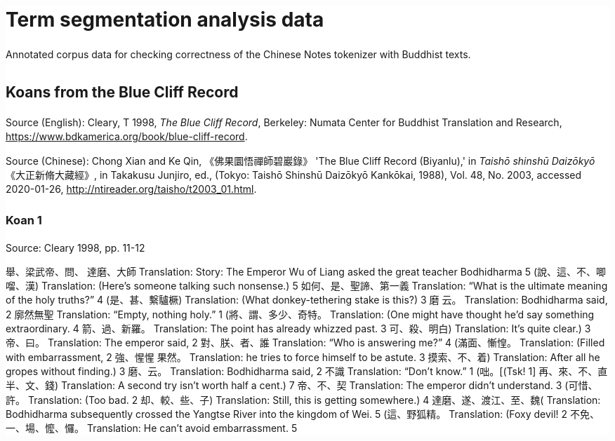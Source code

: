 # Term segmentation analysis data

Annotated corpus data for checking correctness of the Chinese Notes tokenizer
with Buddhist texts.

## Koans from the Blue Cliff Record
Source (English): Cleary, T 1998, *The Blue Cliff Record*, Berkeley: Numata Center for Buddhist Translation and Research, https://www.bdkamerica.org/book/blue-cliff-record. 

Source (Chinese): Chong Xian and Ke Qin, 《佛果圜悟禪師碧巖錄》 'The Blue Cliff Record (Biyanlu),' in *Taishō shinshū Daizōkyō* 《大正新脩大藏經》, in Takakusu Junjiro, ed., (Tokyo: Taishō Shinshū Daizōkyō Kankōkai, 1988), Vol. 48, No. 2003, accessed 2020-01-26, http://ntireader.org/taisho/t2003_01.html.  

### Koan 1
Source: Cleary 1998, pp. 11-12

舉、梁武帝、問、 達磨、大師 
Translation: Story: The Emperor Wu of Liang asked the great teacher Bodhidharma 5
 (說、這、不、唧𠺕、漢) 
Translation: (Here’s someone talking such nonsense.) 5
如何、是、聖諦、第一義
Translation: “What is the ultimate meaning of the holy truths?” 4
 (是、甚、繫驢橛)
Translation: (What donkey-tethering stake is this?) 3
磨  云。
Translation: Bodhidharma said, 2
廓然無聖
Translation: “Empty, nothing holy.” 1
(將、謂、多少、奇特。
Translation: (One might have thought he’d say something extraordinary. 4
箭、過、新羅。
Translation: The point has already whizzed past. 3
可、殺、明白)
Translation: It’s quite clear.) 3
帝、曰。
Translation: The emperor said, 2
對、朕、者、誰
Translation: “Who is answering me?” 4
(滿面、慚惶。
Translation: (Filled with embarrassment, 2
強、惺惺  果然。
Translation: he tries to force himself to be astute. 3
摸索、不、着)
Translation: After all he gropes without finding.) 3
磨、云。
Translation: Bodhidharma said, 2
不識
Translation: “Don’t know.” 1
(咄。[(Tsk! 1] 再、來、不、直  半、文、錢)
Translation: A second try isn’t worth half a cent.) 7
帝、不、契
Translation: The emperor didn’t understand. 3
(可惜、許。
Translation: (Too bad. 2
却、較、些、子)
Translation: Still, this is getting somewhere.) 4
達磨、遂、渡江、至、魏( 
Translation: Bodhidharma subsequently crossed the Yangtse River into the kingdom of Wei. 5
(這、野狐精。
Translation: (Foxy devil! 2
不免、一、場、懡、㦬。
Translation: He can’t avoid embarrassment. 5